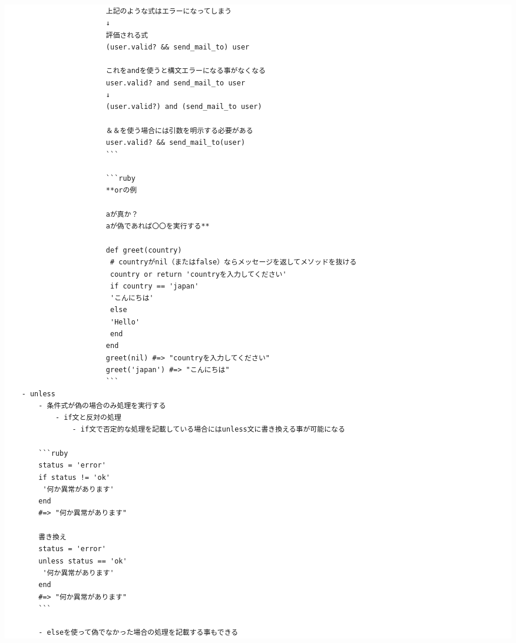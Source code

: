                             上記のような式はエラーになってしまう
                            ↓
                            評価される式
                            (user.valid? && send_mail_to) user
                            
                            これをandを使うと構文エラーになる事がなくなる
                            user.valid? and send_mail_to user
                            ↓
                            (user.valid?) and (send_mail_to user)
                            
                            ＆＆を使う場合には引数を明示する必要がある
                            user.valid? && send_mail_to(user)
                            ```
                            
                            ```ruby
                            **orの例
                            
                            aが真か？
                            aが偽であれば〇〇を実行する**
                            
                            def greet(country)
                             # countryがnil（またはfalse）ならメッセージを返してメソッドを抜ける
                             country or return 'countryを入力してください'
                             if country == 'japan'
                             'こんにちは'
                             else
                             'Hello'
                             end
                            end
                            greet(nil) #=> "countryを入力してください"
                            greet('japan') #=> "こんにちは"
                            ```          
        - unless
            - 条件式が偽の場合のみ処理を実行する
                - if文と反対の処理
                    - if文で否定的な処理を記載している場合にはunless文に書き換える事が可能になる
            
            ```ruby
            status = 'error'
            if status != 'ok'
             '何か異常があります'
            end
            #=> "何か異常があります"
            
            書き換え
            status = 'error'
            unless status == 'ok'
             '何か異常があります'
            end
            #=> "何か異常があります"
            ```
            
            - elseを使って偽でなかった場合の処理を記載する事もできる
            